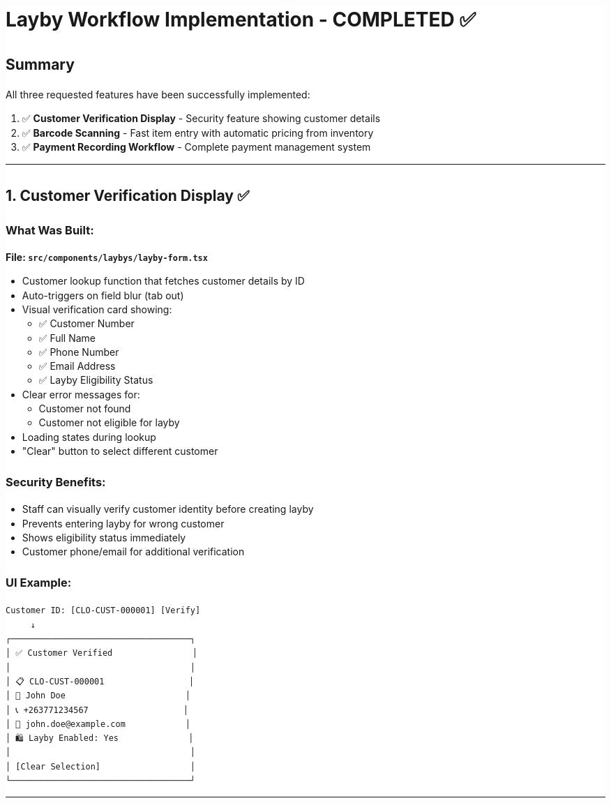 # Layby Workflow Implementation - COMPLETED ✅

## Summary

All three requested features have been successfully implemented:

1. ✅ **Customer Verification Display** - Security feature showing customer details
2. ✅ **Barcode Scanning** - Fast item entry with automatic pricing from inventory
3. ✅ **Payment Recording Workflow** - Complete payment management system

---

## 1. Customer Verification Display ✅

### What Was Built:

**File: `src/components/laybys/layby-form.tsx`**

- Customer lookup function that fetches customer details by ID
- Auto-triggers on field blur (tab out)
- Visual verification card showing:
  - ✅ Customer Number
  - ✅ Full Name
  - ✅ Phone Number
  - ✅ Email Address
  - ✅ Layby Eligibility Status
- Clear error messages for:
  - Customer not found
  - Customer not eligible for layby
- Loading states during lookup
- "Clear" button to select different customer

### Security Benefits:

- Staff can visually verify customer identity before creating layby
- Prevents entering layby for wrong customer
- Shows eligibility status immediately
- Customer phone/email for additional verification

### UI Example:

```
Customer ID: [CLO-CUST-000001] [Verify]
     ↓
┌────────────────────────────────────┐
│ ✅ Customer Verified                │
│                                    │
│ 📋 CLO-CUST-000001                 │
│ 👤 John Doe                        │
│ 📞 +263771234567                   │
│ 📧 john.doe@example.com            │
│ 🛍️ Layby Enabled: Yes              │
│                                    │
│ [Clear Selection]                  │
└────────────────────────────────────┘
```

---
